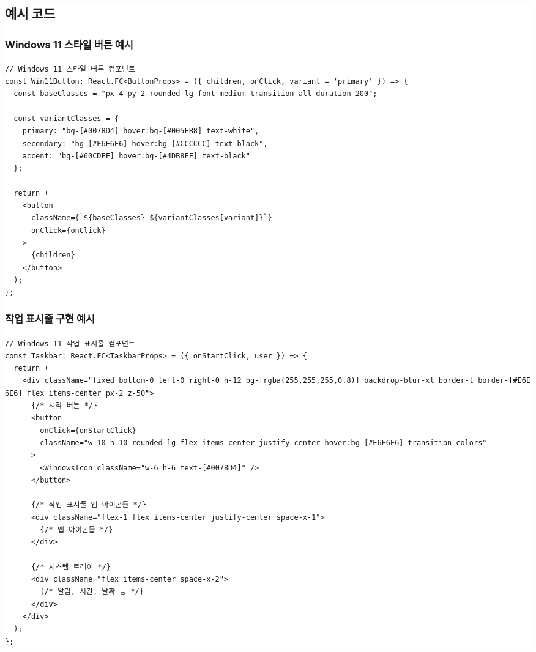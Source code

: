## 예시 코드

### Windows 11 스타일 버튼 예시
```tsx
// Windows 11 스타일 버튼 컴포넌트
const Win11Button: React.FC<ButtonProps> = ({ children, onClick, variant = 'primary' }) => {
  const baseClasses = "px-4 py-2 rounded-lg font-medium transition-all duration-200";
  
  const variantClasses = {
    primary: "bg-[#0078D4] hover:bg-[#005FB8] text-white",
    secondary: "bg-[#E6E6E6] hover:bg-[#CCCCCC] text-black",
    accent: "bg-[#60CDFF] hover:bg-[#4DB8FF] text-black"
  };
  
  return (
    <button 
      className={`${baseClasses} ${variantClasses[variant]}`}
      onClick={onClick}
    >
      {children}
    </button>
  );
};
```

### 작업 표시줄 구현 예시
```tsx
// Windows 11 작업 표시줄 컴포넌트
const Taskbar: React.FC<TaskbarProps> = ({ onStartClick, user }) => {
  return (
    <div className="fixed bottom-0 left-0 right-0 h-12 bg-[rgba(255,255,255,0.8)] backdrop-blur-xl border-t border-[#E6E6E6] flex items-center px-2 z-50">
      {/* 시작 버튼 */}
      <button 
        onClick={onStartClick}
        className="w-10 h-10 rounded-lg flex items-center justify-center hover:bg-[#E6E6E6] transition-colors"
      >
        <WindowsIcon className="w-6 h-6 text-[#0078D4]" />
      </button>
      
      {/* 작업 표시줄 앱 아이콘들 */}
      <div className="flex-1 flex items-center justify-center space-x-1">
        {/* 앱 아이콘들 */}
      </div>
      
      {/* 시스템 트레이 */}
      <div className="flex items-center space-x-2">
        {/* 알림, 시간, 날짜 등 */}
      </div>
    </div>
  );
};
```
